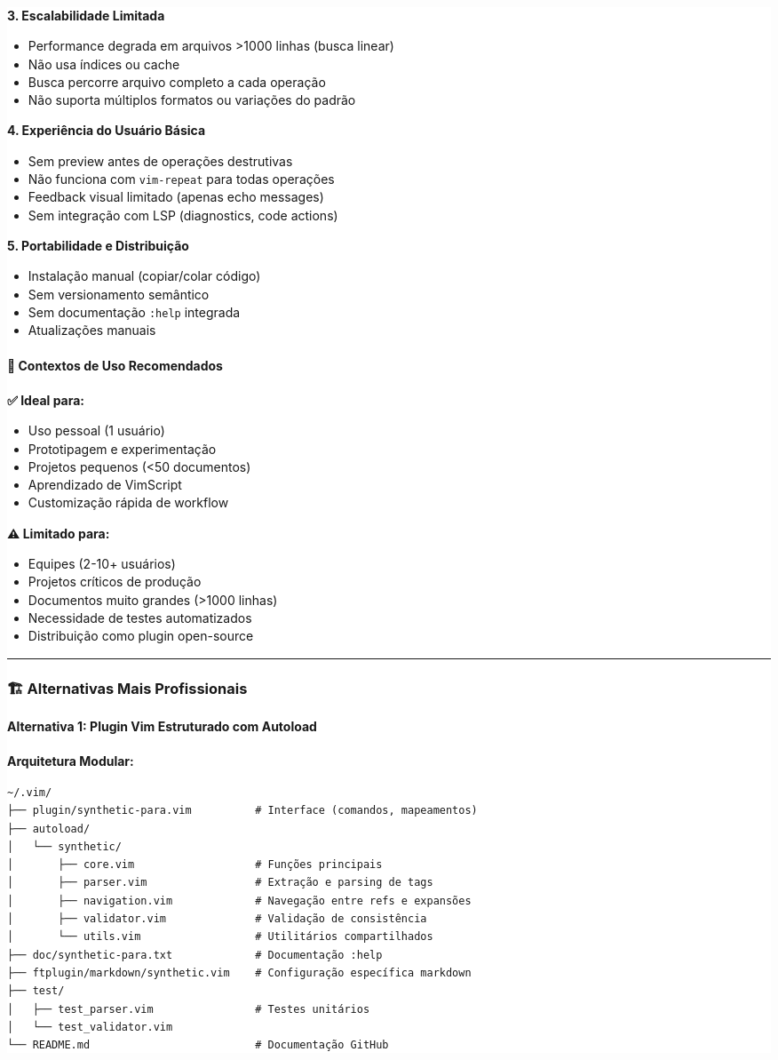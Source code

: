 **3. Escalabilidade Limitada**
- Performance degrada em arquivos >1000 linhas (busca linear)
- Não usa índices ou cache
- Busca percorre arquivo completo a cada operação
- Não suporta múltiplos formatos ou variações do padrão

**4. Experiência do Usuário Básica**
- Sem preview antes de operações destrutivas
- Não funciona com `vim-repeat` para todas operações
- Feedback visual limitado (apenas echo messages)
- Sem integração com LSP (diagnostics, code actions)

**5. Portabilidade e Distribuição**
- Instalação manual (copiar/colar código)
- Sem versionamento semântico
- Sem documentação `:help` integrada
- Atualizações manuais

#### 🎯 Contextos de Uso Recomendados

**✅ Ideal para:**
- Uso pessoal (1 usuário)
- Prototipagem e experimentação
- Projetos pequenos (<50 documentos)
- Aprendizado de VimScript
- Customização rápida de workflow

**⚠️ Limitado para:**
- Equipes (2-10+ usuários)
- Projetos críticos de produção
- Documentos muito grandes (>1000 linhas)
- Necessidade de testes automatizados
- Distribuição como plugin open-source

---

### 🏗️ Alternativas Mais Profissionais

#### **Alternativa 1: Plugin Vim Estruturado com Autoload**

**Arquitetura Modular:**
```
~/.vim/
├── plugin/synthetic-para.vim          # Interface (comandos, mapeamentos)
├── autoload/
│   └── synthetic/
│       ├── core.vim                   # Funções principais
│       ├── parser.vim                 # Extração e parsing de tags
│       ├── navigation.vim             # Navegação entre refs e expansões
│       ├── validator.vim              # Validação de consistência
│       └── utils.vim                  # Utilitários compartilhados
├── doc/synthetic-para.txt             # Documentação :help
├── ftplugin/markdown/synthetic.vim    # Configuração específica markdown
├── test/
│   ├── test_parser.vim                # Testes unitários
│   └── test_validator.vim
└── README.md                          # Documentação GitHub
```
